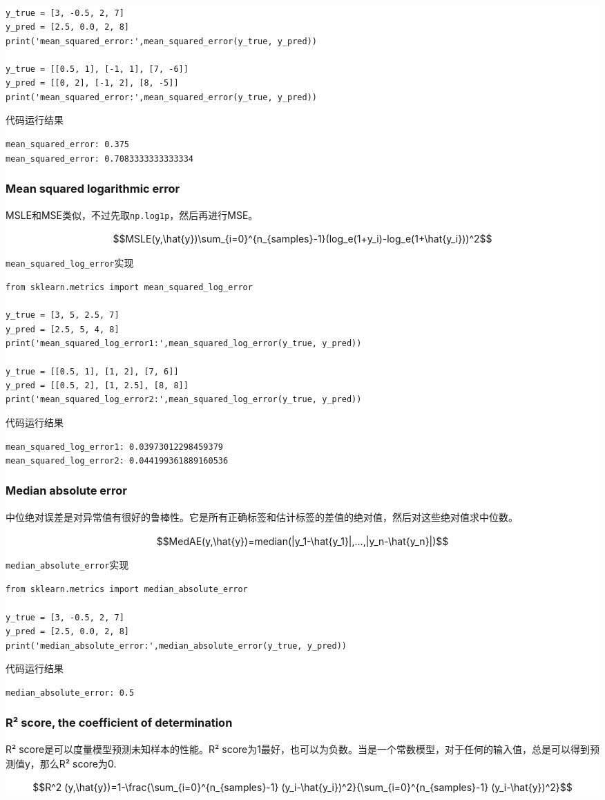     y_true = [3, -0.5, 2, 7]
    y_pred = [2.5, 0.0, 2, 8]
    print('mean_squared_error:',mean_squared_error(y_true, y_pred))
    
    y_true = [[0.5, 1], [-1, 1], [7, -6]]
    y_pred = [[0, 2], [-1, 2], [8, -5]]
    print('mean_squared_error:',mean_squared_error(y_true, y_pred))

代码运行结果

    mean_squared_error: 0.375
    mean_squared_error: 0.7083333333333334

### Mean squared logarithmic error

MSLE和MSE类似，不过先取`np.log1p`，然后再进行MSE。

$$MSLE(y,\hat{y})\sum_{i=0}^{n_{samples}-1}(log_e(1+y_i)-log_e(1+\hat{y_i}))^2$$

`mean_squared_log_error`实现

    from sklearn.metrics import mean_squared_log_error
    
    y_true = [3, 5, 2.5, 7]
    y_pred = [2.5, 5, 4, 8]
    print('mean_squared_log_error1:',mean_squared_log_error(y_true, y_pred))
    
    y_true = [[0.5, 1], [1, 2], [7, 6]]
    y_pred = [[0.5, 2], [1, 2.5], [8, 8]]
    print('mean_squared_log_error2:',mean_squared_log_error(y_true, y_pred))

代码运行结果

    mean_squared_log_error1: 0.03973012298459379
    mean_squared_log_error2: 0.044199361889160536

### Median absolute error

中位绝对误差是对异常值有很好的鲁棒性。它是所有正确标签和估计标签的差值的绝对值，然后对这些绝对值求中位数。

$$MedAE(y,\hat{y})=median(|y_1-\hat{y_1}|,...,|y_n-\hat{y_n}|)$$

`median_absolute_error`实现

    from sklearn.metrics import median_absolute_error
    
    y_true = [3, -0.5, 2, 7]
    y_pred = [2.5, 0.0, 2, 8]
    print('median_absolute_error:',median_absolute_error(y_true, y_pred))

代码运行结果

    median_absolute_error: 0.5

### R² score, the coefficient of determination

R² score是可以度量模型预测未知样本的性能。R² score为1最好，也可以为负数。当是一个常数模型，对于任何的输入值，总是可以得到预测值y，那么R² score为0.

$$R^2 (y,\hat{y})=1-\frac{\sum_{i=0}^{n_{samples}-1} (y_i-\hat{y_i})^2}{\sum_{i=0}^{n_{samples}-1} (y_i-\hat{y})^2}$$
